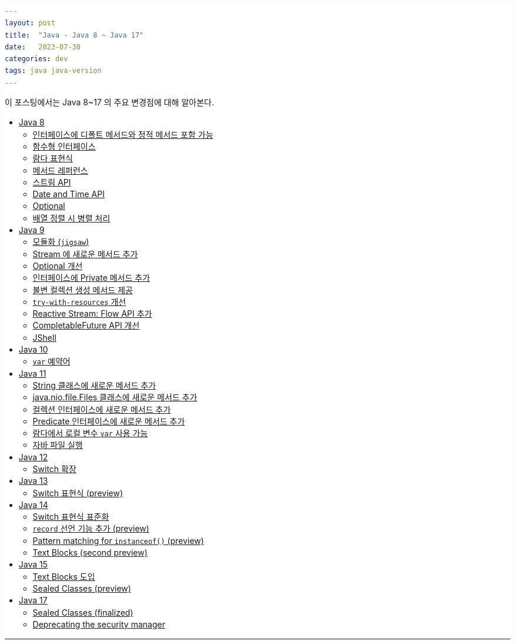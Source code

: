 ```yaml
---
layout: post
title:  "Java - Java 8 ~ Java 17"
date:   2023-07-30
categories: dev
tags: java java-version
---
```


이 포스팅에서는 Java 8~17 의 주요 변경점에 대해 알아본다.

- [Java 8](#java-8)
  - [인터페이스에 디폴트 메서드와 정적 메서드 포함 가능](#인터페이스에-디폴트-메서드와-정적-메서드-포함-가능)
  - [함수형 인터페이스](#함수형-인터페이스)
  - [람다 표현식](#람다-표현식)
  - [메서드 레퍼런스](#메서드-레퍼런스)
  - [스트림 API](#스트림-api)
  - [Date and Time API](#date-and-time-api)
  - [Optional](#optional)
  - [배열 정렬 시 병렬 처리](#배열-정렬-시-병렬-처리)
- [Java 9](#java-9)
  - [모듈화 (`jigsaw`)](#모듈화-jigsaw)
  - [Stream 에 새로운 메서드 추가](#stream-에-새로운-메서드-추가)
  - [Optional 개선](#optional-개선)
  - [인터페이스에 Private 메서드 추가](#인터페이스에-private-메서드-추가)
  - [불변 컬렉션 생성 메서드 제공](#불변-컬렉션-생성-메서드-제공)
  - [`try-with-resources` 개선](#try-with-resources-개선)
  - [Reactive Stream: Flow API 추가](#reactive-stream-flow-api-추가)
  - [CompletableFuture API 개선](#completablefuture-api-개선)
  - [JShell](#jshell)
- [Java 10](#java-10)
  - [`var` 예약어](#var-예약어)
- [Java 11](#java-11)
  - [String 클래스에 새로운 메서드 추가](#string-클래스에-새로운-메서드-추가)
  - [java.nio.file.Files 클래스에 새로운 메서드 추가](#javaniofilefiles-클래스에-새로운-메서드-추가)
  - [컬렉션 인터페이스에 새로운 메서드 추가](#컬렉션-인터페이스에-새로운-메서드-추가)
  - [Predicate 인터페이스에 새로운 메서드 추가](#predicate-인터페이스에-새로운-메서드-추가)
  - [람다에서 로컬 변수 `var` 사용 가능](#람다에서-로컬-변수-var-사용-가능)
  - [자바 파일 실행](#자바-파일-실행)
- [Java 12](#java-12)
  - [Switch 확장](#switch-확장)
- [Java 13](#java-13)
  - [Switch 표현식 (preview)](#switch-표현식-preview)
- [Java 14](#java-14)
  - [Switch 표현식 표준화](#switch-표현식-표준화)
  - [`record` 선언 기능 추가 (preview)](#record-선언-기능-추가-preview)
  - [Pattern matching for `instanceof()` (preview)](#pattern-matching-for-instanceof-preview)
  - [Text Blocks (second preview)](#text-blocks-second-preview)
- [Java 15](#java-15)
  - [Text Blocks 도입](#text-blocks-도입)
  - [Sealed Classes (preview)](#sealed-classes-preview)
- [Java 17](#java-17)
  - [Sealed Classes (finalized)](#sealed-classes-finalized)
  - [Deprecating the security manager](#deprecating-the-security-manager)

---